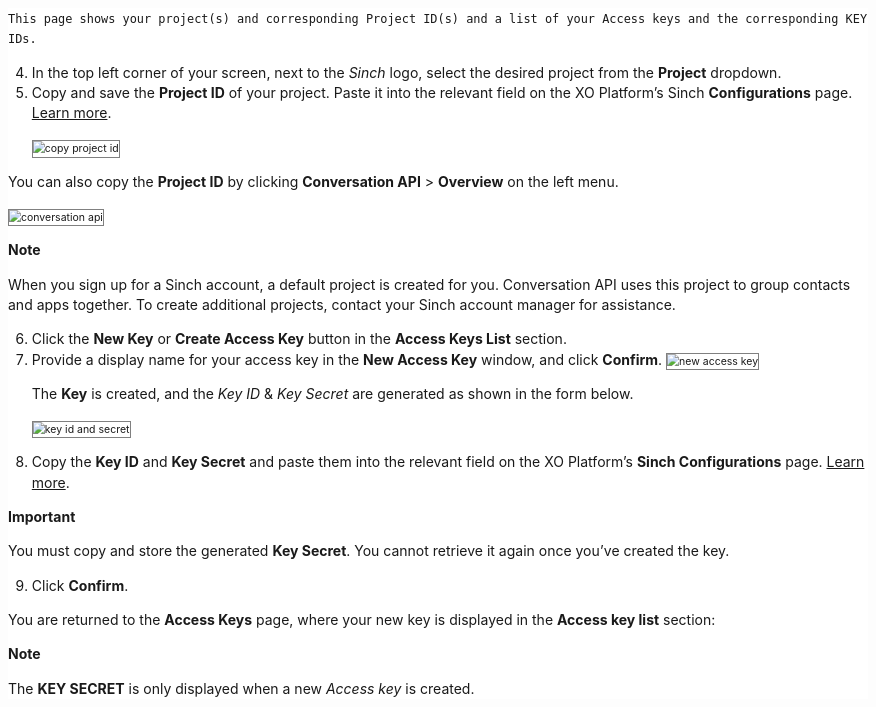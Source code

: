     This page shows your project(s) and corresponding Project ID(s) and a list of your Access keys and the corresponding KEY IDs.

<ol start="4"><li>In the top left corner of your screen, next to the <i>Sinch</i> logo, select the desired project from the <b>Project</b> dropdown.</li>
<li>Copy and save the <b>Project ID</b> of your project. Paste it into the relevant field on the XO Platform’s Sinch <b>Configurations</b> page. <a href="https://docs.kore.ai/xo/channels/add-sinch-channel/#step-5-enable-the-channel-on-the-xo-platform" target="_blank">Learn more</a>.</li>

<img src="../images/copy-project-id.png" alt="copy project id" title="copy project id" style="border: 1px solid gray; zoom:75%;"></ol>

<p>You can also copy the <b>Project ID</b> by clicking <b>Conversation API</b> > <b>Overview</b> on the left menu.</p>

<img src="../images/conersation-api-overview.png" alt="conversation api" title="conversation api" style="border: 1px solid gray; zoom:75%;">

<div class="admonition note">
<p class="admonition-title"><b>Note</b></p>
<p>When you sign up for a Sinch account, a default project is created for you. Conversation API uses this project to group contacts and apps together. To create additional projects, contact your Sinch account manager for assistance.</p>
</div>

<ol start="6"><li>Click the <b>New Key</b> or <b>Create Access Key</b> button in the <b>Access Keys List</b> section.</li>

<li>Provide a display name for your access key in the <b>New Access Key</b> window, and click <b>Confirm</b>.
<img src="../images/new-sinch-access-key.png" alt="new access key" title="new access key" style="border: 1px solid gray; zoom:75%;"></li>

The <b>Key</b> is created, and the <i>Key ID</i> & <i>Key Secret</i> are generated as shown in the form below.

<img src="../images/key-id-and-secret.png" alt="key id and secret" title="key id and secret" style="border: 1px solid gray; zoom:75%;"></ol>

<ol start ="8"><li>Copy the <b>Key ID</b> and <b>Key Secret</b> and paste them into the relevant field on the XO Platform’s <b>Sinch Configurations</b> page. <a href="https://docs.kore.ai/xo/channels/add-sinch-channel/#step-5-enable-the-channel-on-the-xo-platform" target="_blank">Learn more</a>.</li></ol>

<div class="admonition warning">
<p class="admonition-title"><b>Important</b></p>
<p>You must copy and store the generated <b>Key Secret</b>. You cannot retrieve it again once you’ve created the key.</p>
</div>

<ol start="9"><li>Click <b>Confirm</b>.</li></ol>

You are returned to the **Access Keys** page, where your new key is displayed in the **Access key list** section:

<div class="admonition note">
<p class="admonition-title"><b>Note</b></p>
<p>The <b>KEY SECRET</b> is only displayed when a new <i>Access key</i> is created.</p>
</div>
